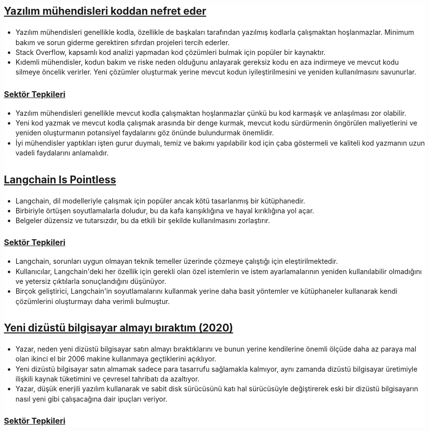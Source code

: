 ## [Yazılım mühendisleri koddan nefret eder](https://www.dancowell.com/software-engineers-hate-code/)

- Yazılım mühendisleri genellikle kodla, özellikle de başkaları tarafından yazılmış kodlarla çalışmaktan hoşlanmazlar. Minimum bakım ve sorun giderme gerektiren sıfırdan projeleri tercih ederler.
- Stack Overflow, kapsamlı kod analizi yapmadan kod çözümleri bulmak için popüler bir kaynaktır.
- Kıdemli mühendisler, kodun bakım ve riske neden olduğunu anlayarak gereksiz kodu en aza indirmeye ve mevcut kodu silmeye öncelik verirler. Yeni çözümler oluşturmak yerine mevcut kodun iyileştirilmesini ve yeniden kullanılmasını savunurlar.

### [Sektör Tepkileri](http://news.ycombinator.com/item?id=36642796)

- Yazılım mühendisleri genellikle mevcut kodla çalışmaktan hoşlanmazlar çünkü bu kod karmaşık ve anlaşılması zor olabilir.
- Yeni kod yazmak ve mevcut kodla çalışmak arasında bir denge kurmak, mevcut kodu sürdürmenin öngörülen maliyetlerini ve yeniden oluşturmanın potansiyel faydalarını göz önünde bulundurmak önemlidir.
- İyi mühendisler yaptıkları işten gurur duymalı, temiz ve bakımı yapılabilir kod için çaba göstermeli ve kaliteli kod yazmanın uzun vadeli faydalarını anlamalıdır.

## [Langchain Is Pointless](https://old.reddit.com/r/LangChain/comments/13fcw36/langchain_is_pointless/)

- Langchain, dil modelleriyle çalışmak için popüler ancak kötü tasarlanmış bir kütüphanedir.
- Birbiriyle örtüşen soyutlamalarla doludur, bu da kafa karışıklığına ve hayal kırıklığına yol açar.
- Belgeler düzensiz ve tutarsızdır, bu da etkili bir şekilde kullanılmasını zorlaştırır.

### [Sektör Tepkileri](http://news.ycombinator.com/item?id=36645575)

- Langchain, sorunları uygun olmayan teknik temeller üzerinde çözmeye çalıştığı için eleştirilmektedir.
- Kullanıcılar, Langchain'deki her özellik için gerekli olan özel istemlerin ve istem ayarlamalarının yeniden kullanılabilir olmadığını ve yetersiz çıktılarla sonuçlandığını düşünüyor.
- Birçok geliştirici, Langchain'in soyutlamalarını kullanmak yerine daha basit yöntemler ve kütüphaneler kullanarak kendi çözümlerini oluşturmayı daha verimli bulmuştur.

## [Yeni dizüstü bilgisayar almayı bıraktım (2020)](https://solar.lowtechmagazine.com/2020/12/how-and-why-i-stopped-buying-new-laptops/)

- Yazar, neden yeni dizüstü bilgisayar satın almayı bıraktıklarını ve bunun yerine kendilerine önemli ölçüde daha az paraya mal olan ikinci el bir 2006 makine kullanmaya geçtiklerini açıklıyor.
- Yeni dizüstü bilgisayar satın almamak sadece para tasarrufu sağlamakla kalmıyor, aynı zamanda dizüstü bilgisayar üretimiyle ilişkili kaynak tüketimini ve çevresel tahribatı da azaltıyor.
- Yazar, düşük enerjili yazılım kullanarak ve sabit disk sürücüsünü katı hal sürücüsüyle değiştirerek eski bir dizüstü bilgisayarın nasıl yeni gibi çalışacağına dair ipuçları veriyor.

### [Sektör Tepkileri](http://news.ycombinator.com/item?id=36646791)
